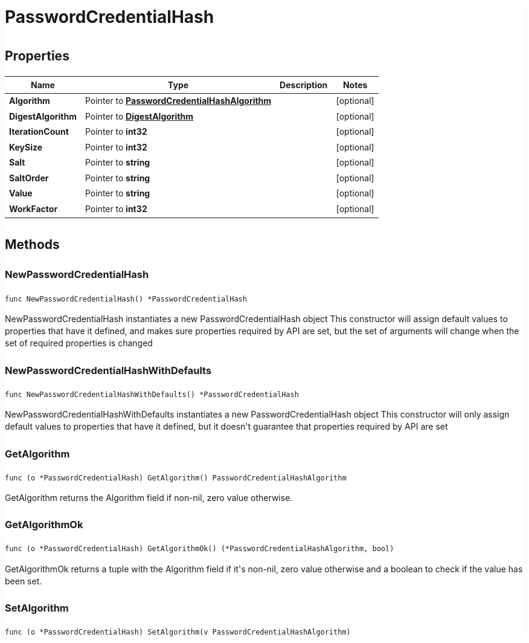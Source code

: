 # PasswordCredentialHash

## Properties

Name | Type | Description | Notes
------------ | ------------- | ------------- | -------------
**Algorithm** | Pointer to [**PasswordCredentialHashAlgorithm**](PasswordCredentialHashAlgorithm.md) |  | [optional] 
**DigestAlgorithm** | Pointer to [**DigestAlgorithm**](DigestAlgorithm.md) |  | [optional] 
**IterationCount** | Pointer to **int32** |  | [optional] 
**KeySize** | Pointer to **int32** |  | [optional] 
**Salt** | Pointer to **string** |  | [optional] 
**SaltOrder** | Pointer to **string** |  | [optional] 
**Value** | Pointer to **string** |  | [optional] 
**WorkFactor** | Pointer to **int32** |  | [optional] 

## Methods

### NewPasswordCredentialHash

`func NewPasswordCredentialHash() *PasswordCredentialHash`

NewPasswordCredentialHash instantiates a new PasswordCredentialHash object
This constructor will assign default values to properties that have it defined,
and makes sure properties required by API are set, but the set of arguments
will change when the set of required properties is changed

### NewPasswordCredentialHashWithDefaults

`func NewPasswordCredentialHashWithDefaults() *PasswordCredentialHash`

NewPasswordCredentialHashWithDefaults instantiates a new PasswordCredentialHash object
This constructor will only assign default values to properties that have it defined,
but it doesn't guarantee that properties required by API are set

### GetAlgorithm

`func (o *PasswordCredentialHash) GetAlgorithm() PasswordCredentialHashAlgorithm`

GetAlgorithm returns the Algorithm field if non-nil, zero value otherwise.

### GetAlgorithmOk

`func (o *PasswordCredentialHash) GetAlgorithmOk() (*PasswordCredentialHashAlgorithm, bool)`

GetAlgorithmOk returns a tuple with the Algorithm field if it's non-nil, zero value otherwise
and a boolean to check if the value has been set.

### SetAlgorithm

`func (o *PasswordCredentialHash) SetAlgorithm(v PasswordCredentialHashAlgorithm)`
